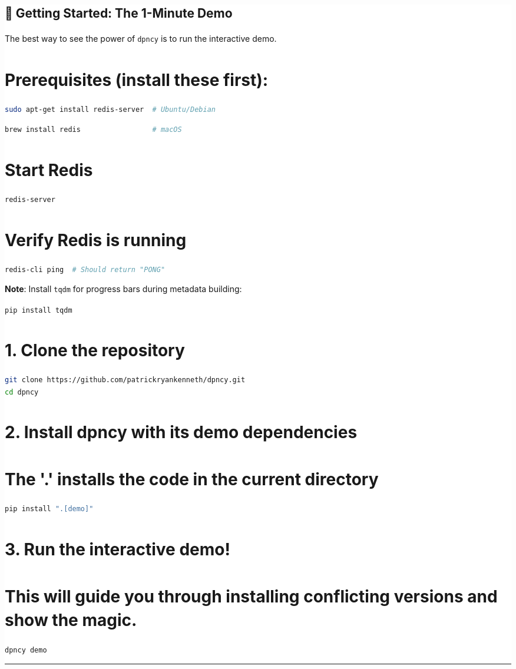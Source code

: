 
## 🚀 Getting Started: The 1-Minute Demo

The best way to see the power of `dpncy` is to run the interactive demo.

# Prerequisites (install these first):
```bash
sudo apt-get install redis-server  # Ubuntu/Debian
```
```bash
brew install redis                 # macOS
```
# Start Redis
```bash
redis-server
```
# Verify Redis is running
```bash
redis-cli ping  # Should return "PONG"
  ```
**Note**: Install `tqdm` for progress bars during metadata building:
```bash
pip install tqdm
  ```
# 1. Clone the repository
```bash
git clone https://github.com/patrickryankenneth/dpncy.git
cd dpncy
```

# 2. Install dpncy with its demo dependencies
# The '.' installs the code in the current directory
```bash
pip install ".[demo]"
```
# 3. Run the interactive demo!
# This will guide you through installing conflicting versions and show the magic.
```bash
dpncy demo
```

---
